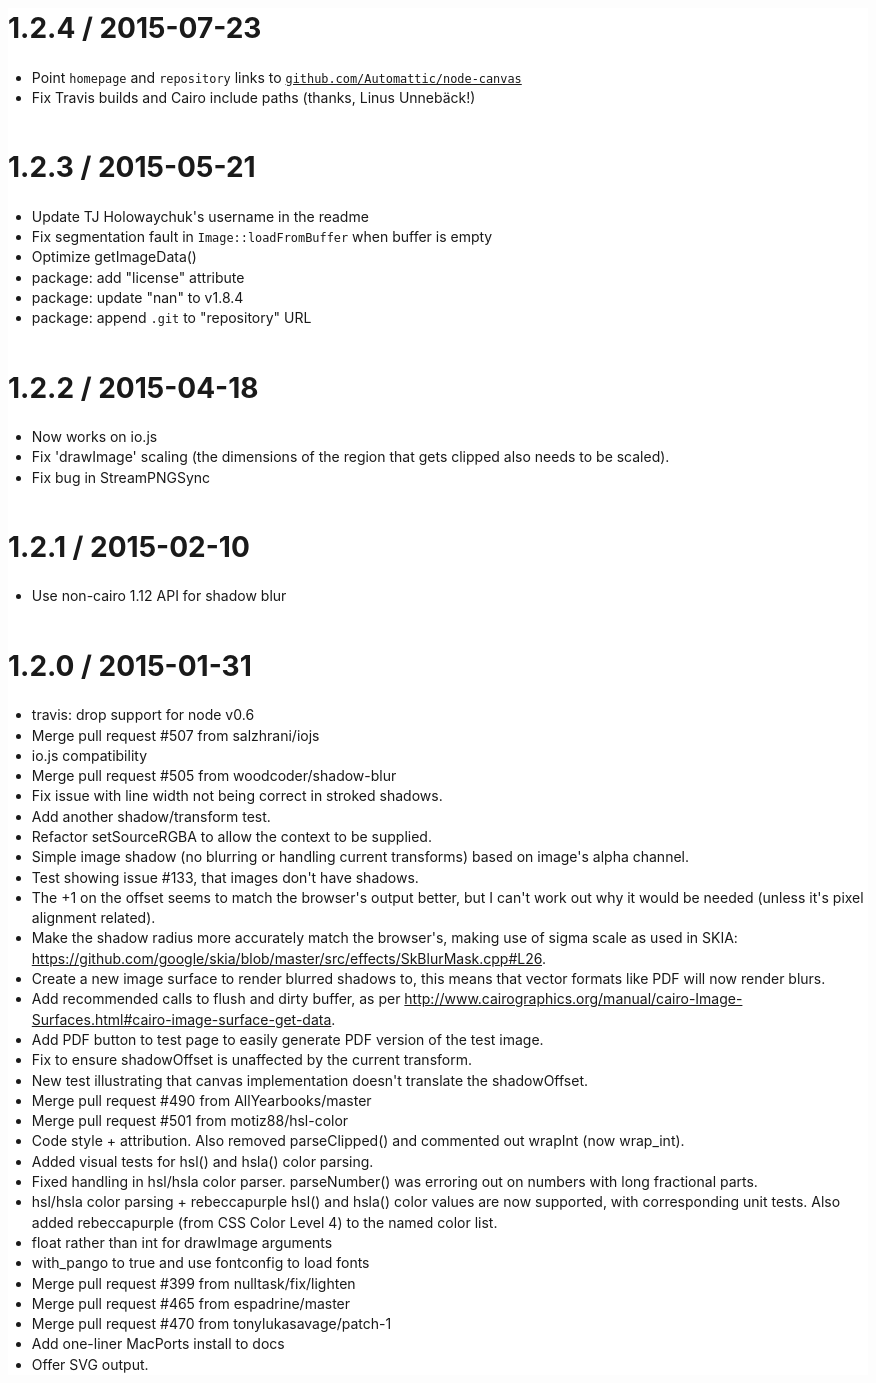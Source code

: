 1.2.4 / 2015-07-23
==================

  * Point `homepage` and `repository` links to
    [`github.com/Automattic/node-canvas`][repo]
  * Fix Travis builds and Cairo include paths (thanks, Linus Unnebäck!)

[repo]: [https://github.com/Automattic/node-canvas]

1.2.3 / 2015-05-21
==================

  * Update TJ Holowaychuk's username in the readme
  * Fix segmentation fault in `Image::loadFromBuffer` when buffer is empty
  * Optimize getImageData()
  * package: add "license" attribute
  * package: update "nan" to v1.8.4
  * package: append `.git` to "repository" URL

1.2.2 / 2015-04-18
==================

  * Now works on io.js
  * Fix 'drawImage' scaling (the dimensions of the region that gets clipped also needs to be scaled).
  * Fix bug in StreamPNGSync

1.2.1 / 2015-02-10
==================

  * Use non-cairo 1.12 API for shadow blur

1.2.0 / 2015-01-31
==================

  * travis: drop support for node v0.6
  * Merge pull request #507 from salzhrani/iojs
  * io.js compatibility
  * Merge pull request #505 from woodcoder/shadow-blur
  * Fix issue with line width not being correct in stroked shadows.
  * Add another shadow/transform test.
  * Refactor setSourceRGBA to allow the context to be supplied.
  * Simple image shadow (no blurring or handling current transforms) based on image's alpha channel.
  * Test showing issue #133, that images don't have shadows.
  * The +1 on the offset seems to match the browser's output better, but I can't work out why it would be needed (unless it's pixel alignment related).
  * Make the shadow radius more accurately match the browser's, making use of sigma scale as used in SKIA: https://github.com/google/skia/blob/master/src/effects/SkBlurMask.cpp#L26.
  * Create a new image surface to render blurred shadows to, this means that vector formats like PDF will now render blurs.
  * Add recommended calls to flush and dirty buffer, as per http://www.cairographics.org/manual/cairo-Image-Surfaces.html#cairo-image-surface-get-data.
  * Add PDF button to test page to easily generate PDF version of the test image.
  * Fix to ensure shadowOffset is unaffected by the current transform.
  * New test illustrating that canvas implementation doesn't translate the shadowOffset.
  * Merge pull request #490 from AllYearbooks/master
  * Merge pull request #501 from motiz88/hsl-color
  * Code style + attribution. Also removed parseClipped() and commented out wrapInt (now wrap_int).
  * Added visual tests for hsl() and hsla() color parsing.
  * Fixed <number> handling in hsl/hsla color parser. parseNumber() was erroring out on numbers with long fractional parts.
  * hsl/hsla color parsing + rebeccapurple hsl() and hsla() color values are now supported, with corresponding unit tests. Also added rebeccapurple (from CSS Color Level 4) to the named color list.
  * float rather than int for drawImage arguments
  * with_pango to true and use fontconfig to load fonts
  * Merge pull request #399 from nulltask/fix/lighten
  * Merge pull request #465 from espadrine/master
  * Merge pull request #470 from tonylukasavage/patch-1
  * Add one-liner MacPorts install to docs
  * Offer SVG output.